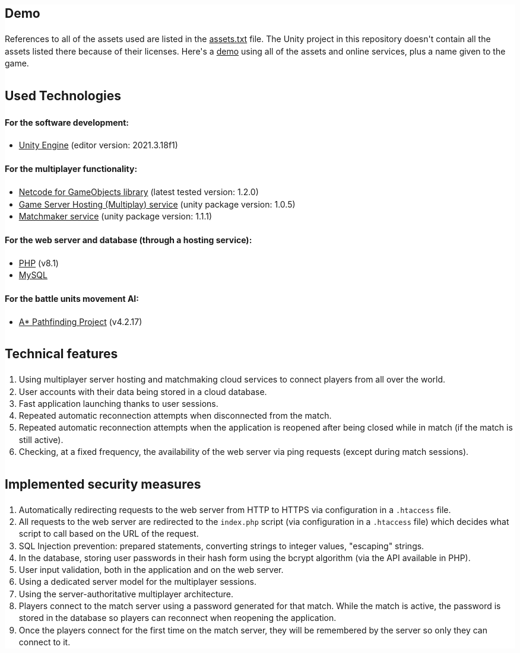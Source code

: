 ## Demo

References to all of the assets used are listed in the [assets.txt](https://github.com/ioan45/rts-multiplayer-game/blob/main/assets.txt) file. The Unity project in this repository doesn't contain all the assets listed there because of their licenses. Here's a [demo](https://www.youtube.com/watch?v=c4ki610-6cI) using all of the assets and online services, plus a name given to the game.

## Used Technologies

#### For the software development:
* [Unity Engine](https://unity.com/download) (editor version: 2021.3.18f1)

#### For the multiplayer functionality:
* [Netcode for GameObjects library](https://docs-multiplayer.unity3d.com/netcode/current/about/) (latest tested version: 1.2.0)
* [Game Server Hosting (Multiplay) service](https://unity.com/products/game-server-hosting) (unity package version: 1.0.5)
* [Matchmaker service](https://unity.com/products/matchmaker) (unity package version: 1.1.1)

#### For the web server and database (through a hosting service):
* [PHP](https://www.php.net/) (v8.1)
* [MySQL](https://www.mysql.com/)

#### For the battle units movement AI:
* [A* Pathfinding Project](https://arongranberg.com/astar/) (v4.2.17)

## Technical features

1. Using multiplayer server hosting and matchmaking cloud services to connect players from all over the world.
2. User accounts with their data being stored in a cloud database.
3. Fast application launching thanks to user sessions.
4. Repeated automatic reconnection attempts when disconnected from the match.
5. Repeated automatic reconnection attempts when the application is reopened after being closed while in match (if the match is still active).
6. Checking, at a fixed frequency, the availability of the web server via ping requests (except during match sessions).

## Implemented security measures

1. Automatically redirecting requests to the web server from HTTP to HTTPS via configuration in a `.htaccess` file.
2. All requests to the web server are redirected to the `index.php` script (via configuration in a `.htaccess` file) which decides what script to call based on the URL of the request.
3. SQL Injection prevention: prepared statements, converting strings to integer values, "escaping" strings.
4. In the database, storing user passwords in their hash form using the bcrypt algorithm (via the API available in PHP).
5. User input validation, both in the application and on the web server.
6. Using a dedicated server model for the multiplayer sessions.
7. Using the server-authoritative multiplayer architecture.
8. Players connect to the match server using a password generated for that match. While the match is active, the password is stored in the database so players can reconnect when reopening the application.
9. Once the players connect for the first time on the match server, they will be remembered by the server so only they can connect to it.
